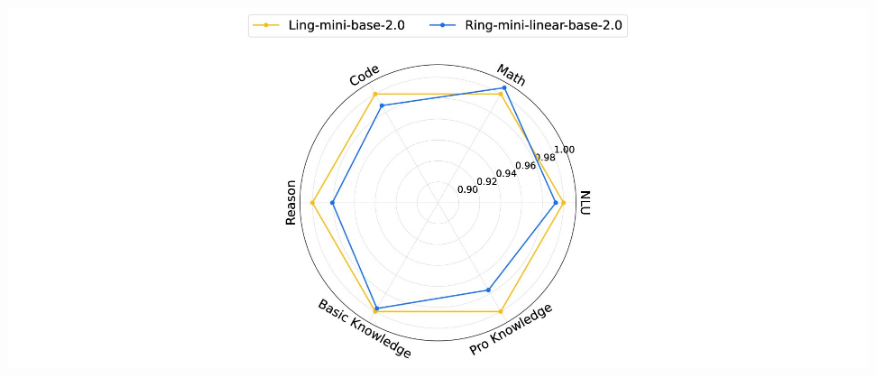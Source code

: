 <img src="/images/2510.19338v1/x12.jpg" alt="Ring-linear-base-2.0 各项能力恢复情况" style="width:85%; max-width:450px; margin:auto; display:block;">